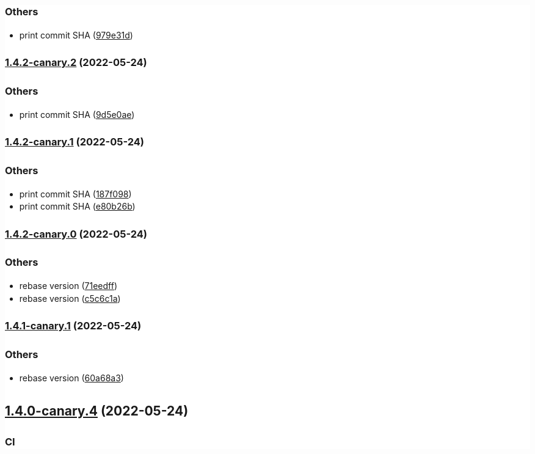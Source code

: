 ### Others

-   print commit SHA ([979e31d](https://github.com/perpetual-protocol/sdk-curie/commit/979e31d5eab5928799e05a303b4a18a18a6ae9ae))

### [1.4.2-canary.2](https://github.com/perpetual-protocol/sdk-curie/compare/v1.4.2-canary.1...v1.4.2-canary.2) (2022-05-24)

### Others

-   print commit SHA ([9d5e0ae](https://github.com/perpetual-protocol/sdk-curie/commit/9d5e0aef968c91fbc91857b449b0a2a5e263e1a0))

### [1.4.2-canary.1](https://github.com/perpetual-protocol/sdk-curie/compare/v1.4.2-canary.0...v1.4.2-canary.1) (2022-05-24)

### Others

-   print commit SHA ([187f098](https://github.com/perpetual-protocol/sdk-curie/commit/187f098f9d771955fcb7cf2edb7ca1cab034e966))
-   print commit SHA ([e80b26b](https://github.com/perpetual-protocol/sdk-curie/commit/e80b26b7eac073baaf46c114bc0289b39c69d62d))

### [1.4.2-canary.0](https://github.com/perpetual-protocol/sdk-curie/compare/v1.4.1-canary.1...v1.4.2-canary.0) (2022-05-24)

### Others

-   rebase version ([71eedff](https://github.com/perpetual-protocol/sdk-curie/commit/71eedff898a66baf74b8a9ecdbec126545b30b74))
-   rebase version ([c5c6c1a](https://github.com/perpetual-protocol/sdk-curie/commit/c5c6c1ae3dc4bd74f81477ba4da6560fdbfb47ef))

### [1.4.1-canary.1](https://github.com/perpetual-protocol/sdk-curie/compare/v1.4.0-canary.4...v1.4.1-canary.1) (2022-05-24)

### Others

-   rebase version ([60a68a3](https://github.com/perpetual-protocol/sdk-curie/commit/60a68a3e99069cb72d2c6f9e9ae290a4b422e586))

## [1.4.0-canary.4](https://github.com/perpetual-protocol/sdk-curie/compare/v1.4.0-canary.3...v1.4.0-canary.4) (2022-05-24)

### CI
